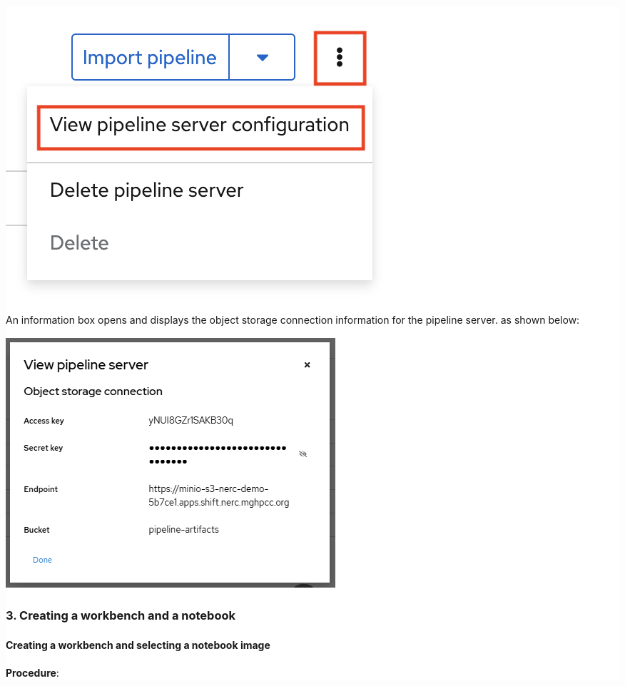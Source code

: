 ![View pipeline server configuration menu](images/ds-project-pipeline-server-view.png)

An information box opens and displays the object storage connection information
for the pipeline server. as shown below:

![View pipeline server configuration](images/ds-project-pipeline-server-pop-up.png)

### 3. Creating a workbench and a notebook

#### Creating a workbench and selecting a notebook image

**Procedure**:
